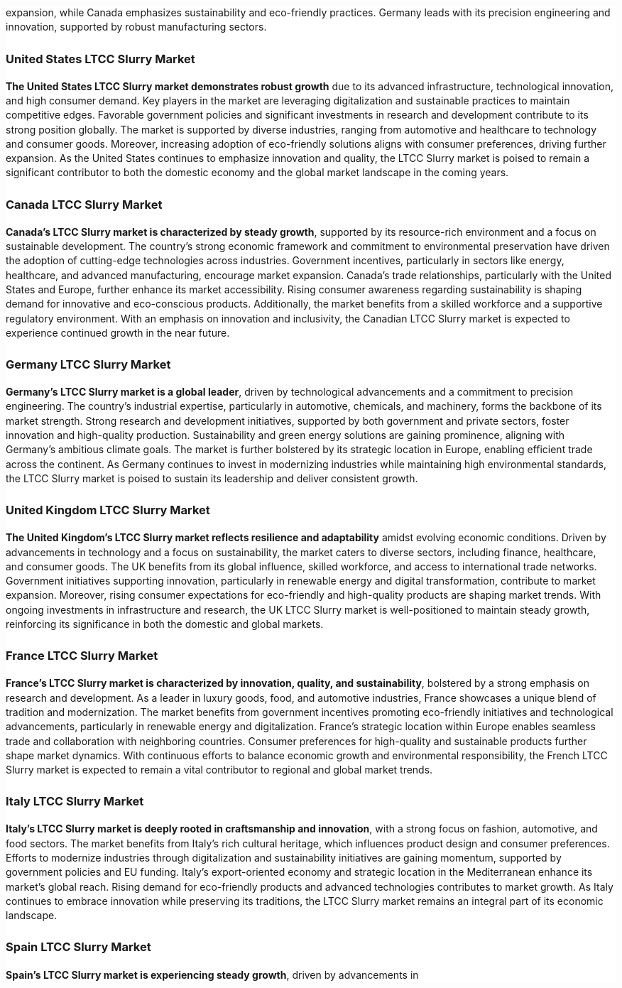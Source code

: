expansion, while Canada emphasizes sustainability and eco-friendly practices. Germany leads with its precision engineering and innovation, supported by robust manufacturing sectors.</span></em></p></blockquote><h3><strong>United States LTCC Slurry Market</strong></h3><p><strong>The United States LTCC Slurry market demonstrates robust growth</strong> due to its advanced infrastructure, technological innovation, and high consumer demand. Key players in the market are leveraging digitalization and sustainable practices to maintain competitive edges. Favorable government policies and significant investments in research and development contribute to its strong position globally. The market is supported by diverse industries, ranging from automotive and healthcare to technology and consumer goods. Moreover, increasing adoption of eco-friendly solutions aligns with consumer preferences, driving further expansion. As the United States continues to emphasize innovation and quality, the LTCC Slurry market is poised to remain a significant contributor to both the domestic economy and the global market landscape in the coming years.</p><h3><strong>Canada LTCC Slurry Market</strong></h3><p><strong>Canada&rsquo;s LTCC Slurry market is characterized by steady growth</strong>, supported by its resource-rich environment and a focus on sustainable development. The country&rsquo;s strong economic framework and commitment to environmental preservation have driven the adoption of cutting-edge technologies across industries. Government incentives, particularly in sectors like energy, healthcare, and advanced manufacturing, encourage market expansion. Canada&rsquo;s trade relationships, particularly with the United States and Europe, further enhance its market accessibility. Rising consumer awareness regarding sustainability is shaping demand for innovative and eco-conscious products. Additionally, the market benefits from a skilled workforce and a supportive regulatory environment. With an emphasis on innovation and inclusivity, the Canadian LTCC Slurry market is expected to experience continued growth in the near future.</p><h3><strong>Germany LTCC Slurry Market</strong></h3><p><strong>Germany&rsquo;s LTCC Slurry market is a global leader</strong>, driven by technological advancements and a commitment to precision engineering. The country&rsquo;s industrial expertise, particularly in automotive, chemicals, and machinery, forms the backbone of its market strength. Strong research and development initiatives, supported by both government and private sectors, foster innovation and high-quality production. Sustainability and green energy solutions are gaining prominence, aligning with Germany&rsquo;s ambitious climate goals. The market is further bolstered by its strategic location in Europe, enabling efficient trade across the continent. As Germany continues to invest in modernizing industries while maintaining high environmental standards, the LTCC Slurry market is poised to sustain its leadership and deliver consistent growth.</p><h3><strong>United Kingdom LTCC Slurry Market</strong></h3><p><strong>The United Kingdom&rsquo;s LTCC Slurry market reflects resilience and adaptability</strong> amidst evolving economic conditions. Driven by advancements in technology and a focus on sustainability, the market caters to diverse sectors, including finance, healthcare, and consumer goods. The UK benefits from its global influence, skilled workforce, and access to international trade networks. Government initiatives supporting innovation, particularly in renewable energy and digital transformation, contribute to market expansion. Moreover, rising consumer expectations for eco-friendly and high-quality products are shaping market trends. With ongoing investments in infrastructure and research, the UK LTCC Slurry market is well-positioned to maintain steady growth, reinforcing its significance in both the domestic and global markets.</p><h3><strong>France LTCC Slurry Market</strong></h3><p><strong>France&rsquo;s LTCC Slurry market is characterized by innovation, quality, and sustainability</strong>, bolstered by a strong emphasis on research and development. As a leader in luxury goods, food, and automotive industries, France showcases a unique blend of tradition and modernization. The market benefits from government incentives promoting eco-friendly initiatives and technological advancements, particularly in renewable energy and digitalization. France&rsquo;s strategic location within Europe enables seamless trade and collaboration with neighboring countries. Consumer preferences for high-quality and sustainable products further shape market dynamics. With continuous efforts to balance economic growth and environmental responsibility, the French LTCC Slurry market is expected to remain a vital contributor to regional and global market trends.</p><h3><strong>Italy LTCC Slurry Market</strong></h3><p><strong>Italy&rsquo;s LTCC Slurry market is deeply rooted in craftsmanship and innovation</strong>, with a strong focus on fashion, automotive, and food sectors. The market benefits from Italy&rsquo;s rich cultural heritage, which influences product design and consumer preferences. Efforts to modernize industries through digitalization and sustainability initiatives are gaining momentum, supported by government policies and EU funding. Italy&rsquo;s export-oriented economy and strategic location in the Mediterranean enhance its market&rsquo;s global reach. Rising demand for eco-friendly products and advanced technologies contributes to market growth. As Italy continues to embrace innovation while preserving its traditions, the LTCC Slurry market remains an integral part of its economic landscape.</p><h3><strong>Spain LTCC Slurry Market</strong></h3><p><strong>Spain&rsquo;s LTCC Slurry market is experiencing steady growth</strong>, driven by advancements in